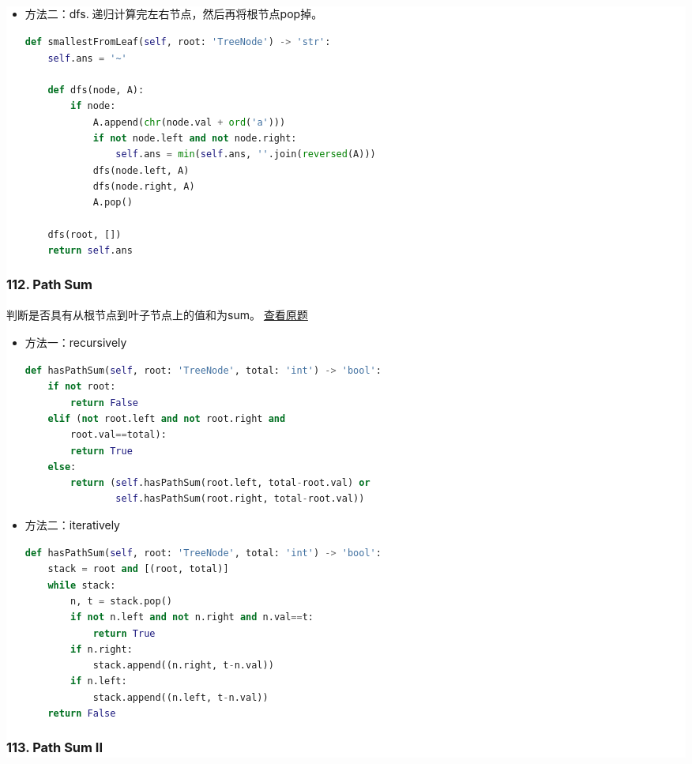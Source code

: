 + 方法二：dfs. 递归计算完左右节点，然后再将根节点pop掉。

    ```python
    def smallestFromLeaf(self, root: 'TreeNode') -> 'str':
        self.ans = '~'
        
        def dfs(node, A):
            if node:
                A.append(chr(node.val + ord('a')))
                if not node.left and not node.right:
                    self.ans = min(self.ans, ''.join(reversed(A)))
                dfs(node.left, A)
                dfs(node.right, A)
                A.pop()
            
        dfs(root, [])
        return self.ans
    ```

### 112. Path Sum

判断是否具有从根节点到叶子节点上的值和为sum。
[查看原题](https://leetcode.com/problems/path-sum/description/)

+ 方法一：recursively

    ```python
    def hasPathSum(self, root: 'TreeNode', total: 'int') -> 'bool':
        if not root:
            return False
        elif (not root.left and not root.right and 
            root.val==total):
            return True
        else:
            return (self.hasPathSum(root.left, total-root.val) or 
                    self.hasPathSum(root.right, total-root.val))
    ```

+ 方法二：iteratively

    ```python
    def hasPathSum(self, root: 'TreeNode', total: 'int') -> 'bool':
        stack = root and [(root, total)]
        while stack:
            n, t = stack.pop()
            if not n.left and not n.right and n.val==t:
                return True
            if n.right:
                stack.append((n.right, t-n.val))
            if n.left:
                stack.append((n.left, t-n.val))
        return False
    ```

### 113. Path Sum II
